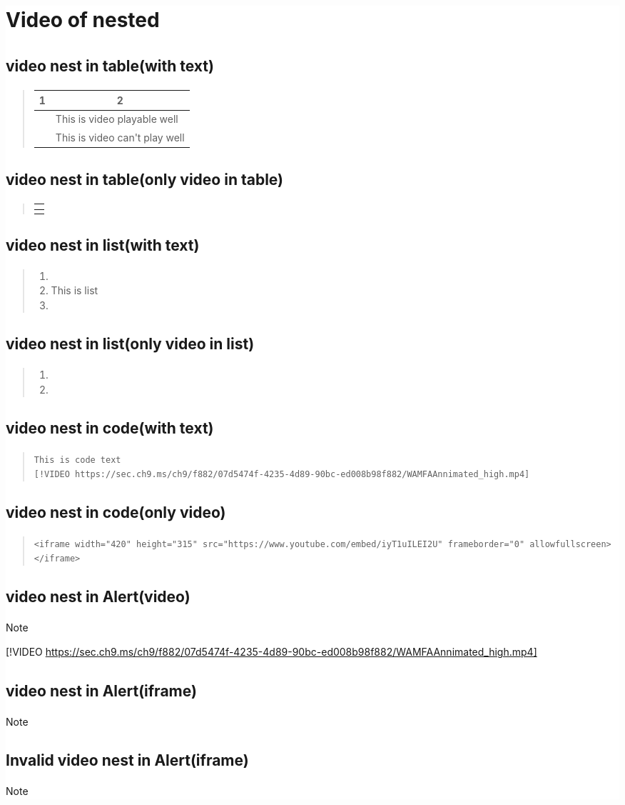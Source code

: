 # Video of nested
## video nest in table(with text)
>|1|2|
>| ------------- | ----------- |
>|<iframe width="420" height="315" src="https://www.youtube.com/embed/iyT1uILEI2U" frameborder="0" allowfullscreen></iframe>| This is video playable well|
>|<iframe width="420" height="315" src="https://www.youtube.com/embed/iyT1uIL" frameborder="0" allowfullscreen></iframe>| This is video can't play well|

## video nest in table(only video in table)
>|<iframe width="420" height="315" src="https://www.youtube.com/embed/iyT1uILEI2U" frameborder="0" allowfullscreen></iframe>|
>| ------------- | 
>|<iframe width="420" height="315" src="" frameborder="0" allowfullscreen></iframe> |

## video nest in list(with text)
>1. <iframe width="420" height="315" src="https://www.youtube.com/embed/iyT1uILEI2U" frameborder="0" allowfullscreen></iframe> 
>2. This is list
>3. <iframe width="420" height="315" src="https://www.youtube.com/embed/iyT1" frameborder="0" allowfullscreen></iframe> 

## video nest in list(only video in list)
>1. <iframe width="420" height="315" src="https://www.youtube.com/embed/iyT1uILEI2U" frameborder="0" allowfullscreen></iframe>
>1. <iframe width="420" height="315" src="https://www.youtube.com/embed/iyT1" frameborder="0" allowfullscreen></iframe>

## video nest in code(with text)
>```
>This is code text
>[!VIDEO https://sec.ch9.ms/ch9/f882/07d5474f-4235-4d89-90bc-ed008b98f882/WAMFAAnnimated_high.mp4]
>```

## video nest in code(only video)
>```
><iframe width="420" height="315" src="https://www.youtube.com/embed/iyT1uILEI2U" frameborder="0" allowfullscreen></iframe>
>``` 

## video nest in Alert(video)
> [!NOTE] 
> [!VIDEO https://sec.ch9.ms/ch9/f882/07d5474f-4235-4d89-90bc-ed008b98f882/WAMFAAnnimated_high.mp4]

## video nest in Alert(iframe)
> [!NOTE] 
> <iframe width="420" height="315" src="https://www.youtube.com/embed/iyT1uILEI2U" frameborder="0" allowfullscreen></iframe>

## Invalid video nest in Alert(iframe)
> [!NOTE] 
> <iframe width="420" height="315" src="https://www.youtube.com/embed/iyT" frameborder="0" allowfullscreen></iframe>
